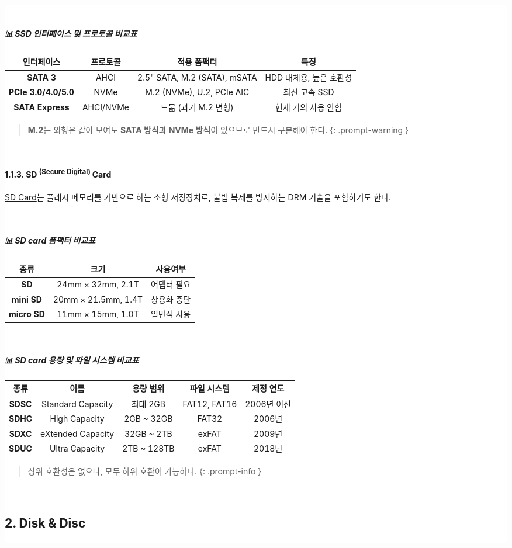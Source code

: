 <br>

##### **📊 SSD 인터페이스 및 프로토콜 비교표**

|      인터페이스      | 프로토콜  |         적용 폼팩터          |          특징           |
| :------------------: | :-------: | :--------------------------: | :---------------------: |
|      **SATA 3**      |   AHCI    | 2.5" SATA, M.2 (SATA), mSATA | HDD 대체용, 높은 호환성 |
| **PCIe 3.0/4.0/5.0** |   NVMe    |  M.2 (NVMe), U.2, PCIe AIC   |      최신 고속 SSD      |
|   **SATA Express**   | AHCI/NVMe |     드묾 (과거 M.2 변형)     |   현재 거의 사용 안함   |

> **M.2**는 외형은 같아 보여도 **SATA 방식**과 **NVMe 방식**이 있으므로 반드시 구분해야 한다.
{: .prompt-warning }


<br>

#### **1.1.3. SD <sup>(Secure Digital) </sup> Card**

[SD Card][4]는 플래시 메모리를 기반으로 하는 소형 저장장치로, 불법 복제를 방지하는 DRM 기술을 포함하기도 한다.


[4]: https://en.wikipedia.org/wiki/SD_card

<br>

##### **📊 SD card 폼팩터 비교표**

|     종류     |        크기         |  사용여부   |
| :----------: | :-----------------: | :---------: |
|    **SD**    |  24mm × 32mm, 2.1T  | 어댑터 필요 |
| **mini SD**  | 20mm × 21.5mm, 1.4T | 상용화 중단 |
| **micro SD** |  11mm × 15mm, 1.0T  | 일반적 사용 |

<br>

##### **📊 SD card 용량 및 파일 시스템 비교표**

|   종류   |       이름        |  용량 범위  | 파일 시스템  |  제정 연도  |
| :------: | :---------------: | :---------: | :----------: | :---------: |
| **SDSC** | Standard Capacity |  최대 2GB   | FAT12, FAT16 | 2006년 이전 |
| **SDHC** |   High Capacity   | 2GB ~ 32GB  |    FAT32     |   2006년    |
| **SDXC** | eXtended Capacity | 32GB ~ 2TB  |    exFAT     |   2009년    |
| **SDUC** |  Ultra Capacity   | 2TB ~ 128TB |    exFAT     |   2018년    |


> 상위 호환성은 없으나, 모두 하위 호환이 가능하다.
{: .prompt-info }


<br>



## **2. Disk & Disc**
---


[1]: https://en.wikipedia.org/wiki/Computer_data_storage#Secondary_storage
[2]: https://en.wikipedia.org/wiki/USB_flash_drive
[3]: https://en.wikipedia.org/wiki/Solid-state_drive
[5]: https://en.wikipedia.org/wiki/Hard_disk_drive
[6]: https://en.wikipedia.org/wiki/CD-ROM
[7]: https://en.wikipedia.org/wiki/Hard_disk_drive
[8]: https://en.wikipedia.org/wiki/Master_boot_record
[9]: https://en.wikipedia.org/wiki/GUID_Partition_Table
[10]: https://en.wikipedia.org/wiki/BIOS
[11]: https://en.wikipedia.org/wiki/UEFI